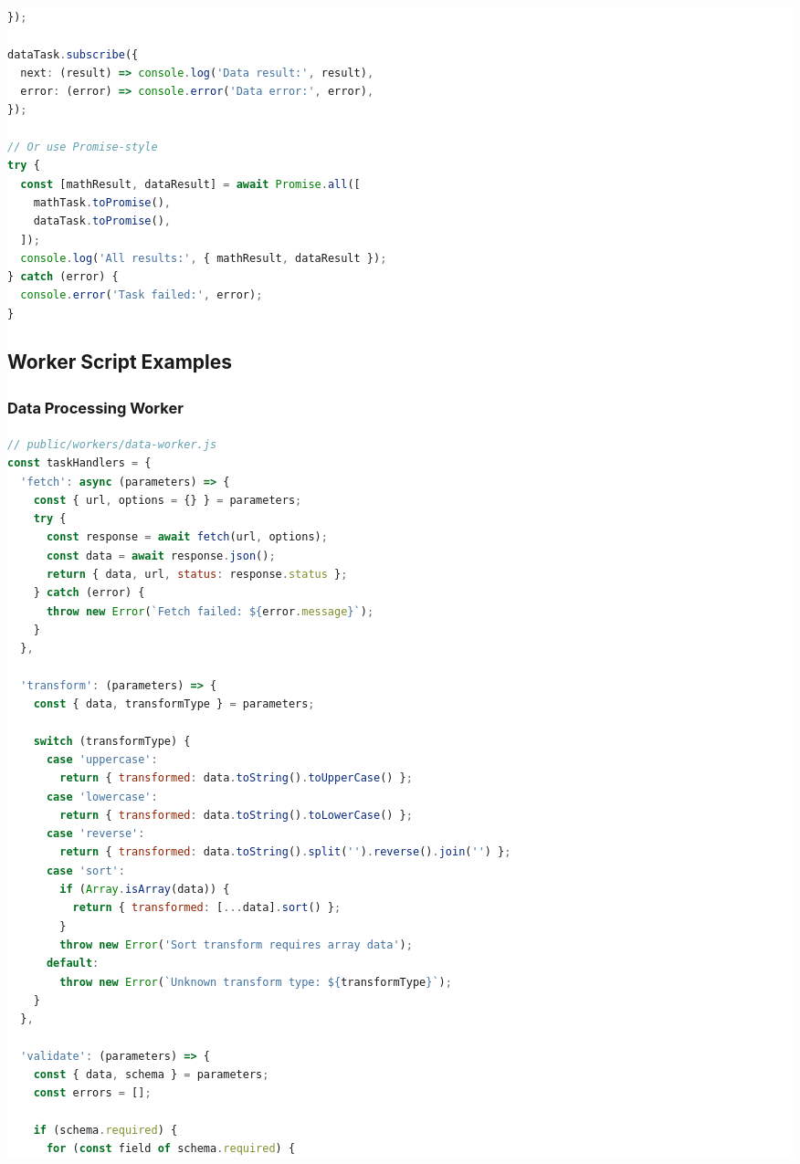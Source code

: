 ```typescript
});

dataTask.subscribe({
  next: (result) => console.log('Data result:', result),
  error: (error) => console.error('Data error:', error),
});

// Or use Promise-style
try {
  const [mathResult, dataResult] = await Promise.all([
    mathTask.toPromise(),
    dataTask.toPromise(),
  ]);
  console.log('All results:', { mathResult, dataResult });
} catch (error) {
  console.error('Task failed:', error);
}
```

## Worker Script Examples

### Data Processing Worker

```javascript
// public/workers/data-worker.js
const taskHandlers = {
  'fetch': async (parameters) => {
    const { url, options = {} } = parameters;
    try {
      const response = await fetch(url, options);
      const data = await response.json();
      return { data, url, status: response.status };
    } catch (error) {
      throw new Error(`Fetch failed: ${error.message}`);
    }
  },

  'transform': (parameters) => {
    const { data, transformType } = parameters;
    
    switch (transformType) {
      case 'uppercase':
        return { transformed: data.toString().toUpperCase() };
      case 'lowercase':
        return { transformed: data.toString().toLowerCase() };
      case 'reverse':
        return { transformed: data.toString().split('').reverse().join('') };
      case 'sort':
        if (Array.isArray(data)) {
          return { transformed: [...data].sort() };
        }
        throw new Error('Sort transform requires array data');
      default:
        throw new Error(`Unknown transform type: ${transformType}`);
    }
  },

  'validate': (parameters) => {
    const { data, schema } = parameters;
    const errors = [];
    
    if (schema.required) {
      for (const field of schema.required) {
```